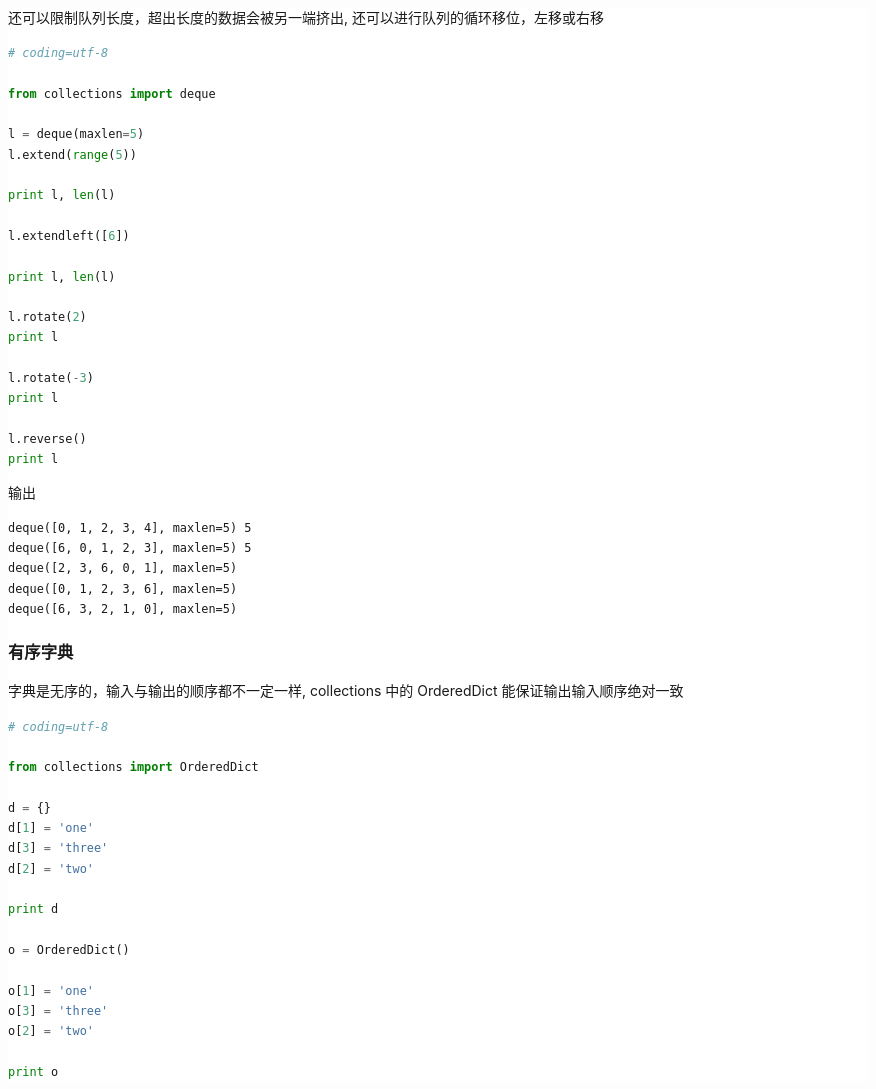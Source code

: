 还可以限制队列长度，超出长度的数据会被另一端挤出, 还可以进行队列的循环移位，左移或右移

```python
# coding=utf-8

from collections import deque

l = deque(maxlen=5)
l.extend(range(5))

print l, len(l)

l.extendleft([6])

print l, len(l)

l.rotate(2)
print l

l.rotate(-3)
print l

l.reverse()
print l

```

输出

```
deque([0, 1, 2, 3, 4], maxlen=5) 5
deque([6, 0, 1, 2, 3], maxlen=5) 5
deque([2, 3, 6, 0, 1], maxlen=5)
deque([0, 1, 2, 3, 6], maxlen=5)
deque([6, 3, 2, 1, 0], maxlen=5)
```

### 有序字典

字典是无序的，输入与输出的顺序都不一定一样, collections 中的 OrderedDict 能保证输出输入顺序绝对一致

```python
# coding=utf-8

from collections import OrderedDict

d = {}
d[1] = 'one'
d[3] = 'three'
d[2] = 'two'

print d

o = OrderedDict()

o[1] = 'one'
o[3] = 'three'
o[2] = 'two'

print o

```
